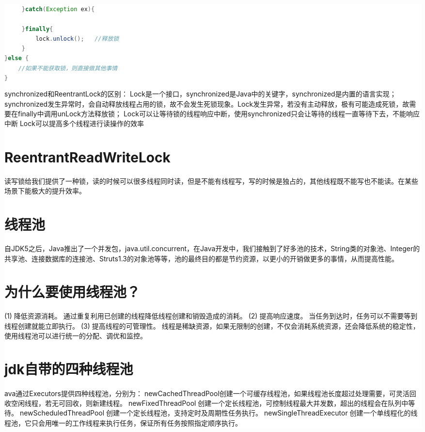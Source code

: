 ```java
     }catch(Exception ex){

     }finally{
         lock.unlock();   //释放锁
     } 
}else {
    //如果不能获取锁，则直接做其他事情
}
```
synchronized和ReentrantLock的区别：
Lock是一个接口，synchronized是Java中的关键字，synchronized是内置的语言实现；
synchronized发生异常时，会自动释放线程占用的锁，故不会发生死锁现象。Lock发生异常，若没有主动释放，极有可能造成死锁，故需要在finally中调用unLock方法释放锁；
Lock可以让等待锁的线程响应中断，使用synchronized只会让等待的线程一直等待下去，不能响应中断
Lock可以提高多个线程进行读操作的效率
# ReentrantReadWriteLock
读写锁给我们提供了一种锁，读的时候可以很多线程同时读，但是不能有线程写，写的时候是独占的，其他线程既不能写也不能读。在某些场景下能极大的提升效率。

# 线程池
自JDK5之后，Java推出了一个并发包，java.util.concurrent，在Java开发中，我们接触到了好多池的技术，String类的对象池、Integer的共享池、连接数据库的连接池、Struts1.3的对象池等等，池的最终目的都是节约资源，以更小的开销做更多的事情，从而提高性能。
# 为什么要使用线程池？
(1) 降低资源消耗。 通过重复利用已创建的线程降低线程创建和销毁造成的消耗。
(2) 提高响应速度。 当任务到达时，任务可以不需要等到线程创建就能立即执行。
(3) 提高线程的可管理性。 线程是稀缺资源，如果无限制的创建，不仅会消耗系统资源，还会降低系统的稳定性，使用线程池可以进行统一的分配、调优和监控。
# jdk自带的四种线程池
ava通过Executors提供四种线程池，分别为：
newCachedThreadPool创建一个可缓存线程池，如果线程池长度超过处理需要，可灵活回收空闲线程，若无可回收，则新建线程。
newFixedThreadPool 创建一个定长线程池，可控制线程最大并发数，超出的线程会在队列中等待。
newScheduledThreadPool 创建一个定长线程池，支持定时及周期性任务执行。
newSingleThreadExecutor 创建一个单线程化的线程池，它只会用唯一的工作线程来执行任务，保证所有任务按照指定顺序执行。